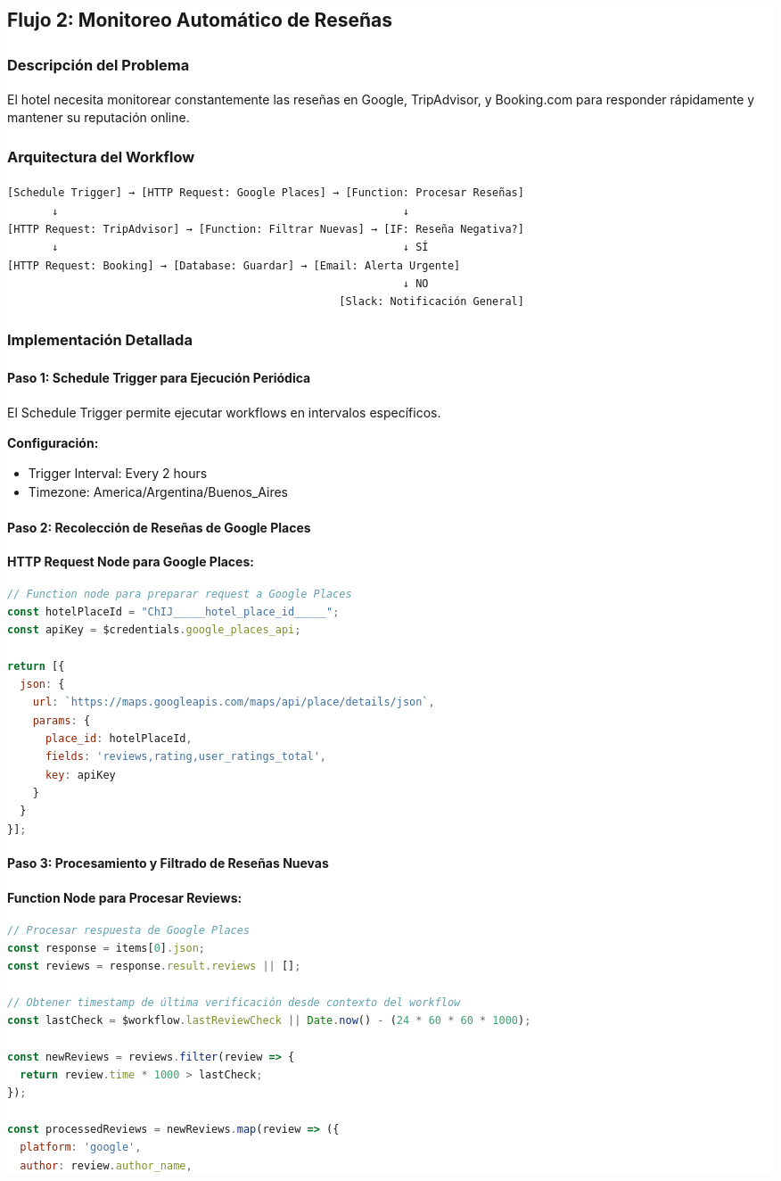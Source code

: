 ## Flujo 2: Monitoreo Automático de Reseñas

### Descripción del Problema
El hotel necesita monitorear constantemente las reseñas en Google, TripAdvisor, y Booking.com para responder rápidamente y mantener su reputación online.

### Arquitectura del Workflow

```
[Schedule Trigger] → [HTTP Request: Google Places] → [Function: Procesar Reseñas]
       ↓                                                      ↓
[HTTP Request: TripAdvisor] → [Function: Filtrar Nuevas] → [IF: Reseña Negativa?]
       ↓                                                      ↓ SÍ
[HTTP Request: Booking] → [Database: Guardar] → [Email: Alerta Urgente]
                                                              ↓ NO
                                                    [Slack: Notificación General]
```

### Implementación Detallada

#### Paso 1: Schedule Trigger para Ejecución Periódica
El Schedule Trigger permite ejecutar workflows en intervalos específicos.

**Configuración:**
- Trigger Interval: Every 2 hours
- Timezone: America/Argentina/Buenos_Aires

#### Paso 2: Recolección de Reseñas de Google Places

**HTTP Request Node para Google Places:**
```javascript
// Function node para preparar request a Google Places
const hotelPlaceId = "ChIJ_____hotel_place_id_____";
const apiKey = $credentials.google_places_api;

return [{
  json: {
    url: `https://maps.googleapis.com/maps/api/place/details/json`,
    params: {
      place_id: hotelPlaceId,
      fields: 'reviews,rating,user_ratings_total',
      key: apiKey
    }
  }
}];
```

#### Paso 3: Procesamiento y Filtrado de Reseñas Nuevas

**Function Node para Procesar Reviews:**
```javascript
// Procesar respuesta de Google Places
const response = items[0].json;
const reviews = response.result.reviews || [];

// Obtener timestamp de última verificación desde contexto del workflow
const lastCheck = $workflow.lastReviewCheck || Date.now() - (24 * 60 * 60 * 1000);

const newReviews = reviews.filter(review => {
  return review.time * 1000 > lastCheck;
});

const processedReviews = newReviews.map(review => ({
  platform: 'google',
  author: review.author_name,
```